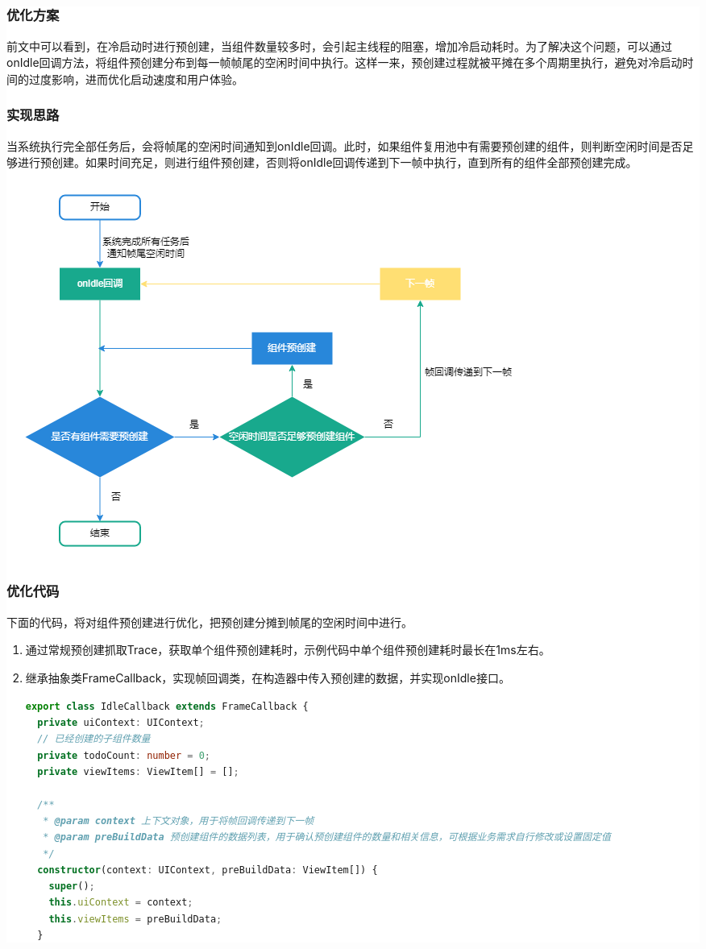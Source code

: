 ### 优化方案

前文中可以看到，在冷启动时进行预创建，当组件数量较多时，会引起主线程的阻塞，增加冷启动耗时。为了解决这个问题，可以通过onIdle回调方法，将组件预创建分布到每一帧帧尾的空闲时间中执行。这样一来，预创建过程就被平摊在多个周期里执行，避免对冷启动时间的过度影响，进而优化启动速度和用户体验。

### 实现思路

当系统执行完全部任务后，会将帧尾的空闲时间通知到onIdle回调。此时，如果组件复用池中有需要预创建的组件，则判断空闲时间是否足够进行预创建。如果时间充足，则进行组件预创建，否则将onIdle回调传递到下一帧中执行，直到所有的组件全部预创建完成。

![](figures/node_custom_component_onidle_5.png)

### 优化代码

下面的代码，将对组件预创建进行优化，把预创建分摊到帧尾的空闲时间中进行。

1. 通过常规预创建抓取Trace，获取单个组件预创建耗时，示例代码中单个组件预创建耗时最长在1ms左右。

2. 继承抽象类FrameCallback，实现帧回调类，在构造器中传入预创建的数据，并实现onIdle接口。

   ```ts
   export class IdleCallback extends FrameCallback {
     private uiContext: UIContext;
     // 已经创建的子组件数量
     private todoCount: number = 0;
     private viewItems: ViewItem[] = [];
   
     /**
      * @param context 上下文对象，用于将帧回调传递到下一帧
      * @param preBuildData 预创建组件的数据列表，用于确认预创建组件的数量和相关信息，可根据业务需求自行修改或设置固定值
      */
     constructor(context: UIContext, preBuildData: ViewItem[]) {
       super();
       this.uiContext = context;
       this.viewItems = preBuildData;
     }
   ```
